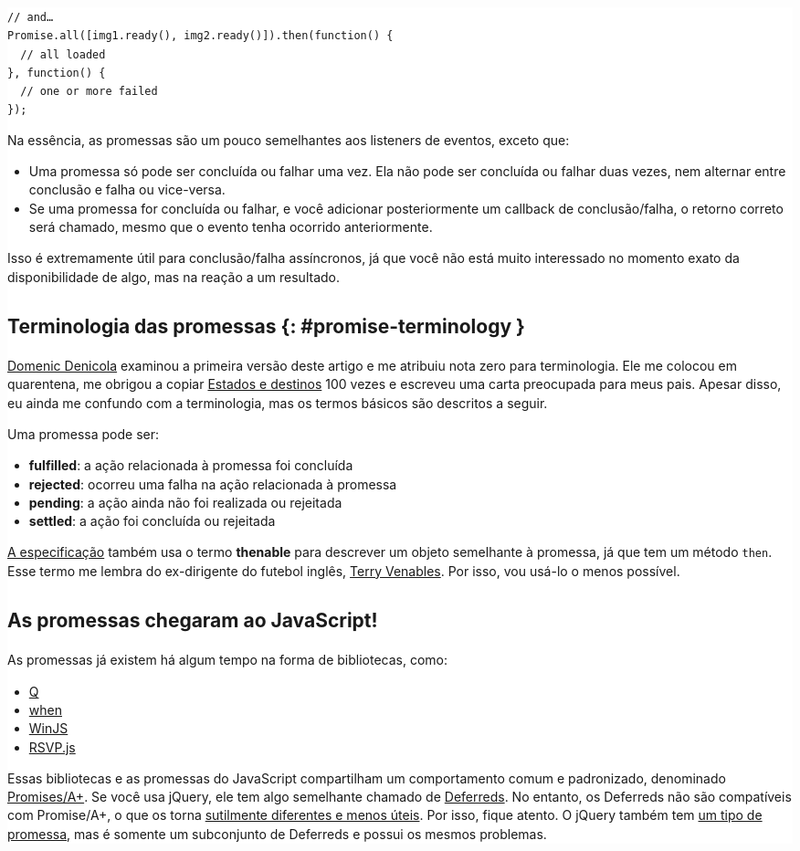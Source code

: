     // and…
    Promise.all([img1.ready(), img2.ready()]).then(function() {
      // all loaded
    }, function() {
      // one or more failed
    });
    

Na essência, as promessas são um pouco semelhantes aos listeners de eventos, exceto que:

* Uma promessa só pode ser concluída ou falhar uma vez. Ela não pode ser concluída ou falhar duas vezes, nem alternar entre conclusão e falha ou vice-versa.
* Se uma promessa for concluída ou falhar, e você adicionar posteriormente um callback de conclusão/falha, o retorno correto será chamado, mesmo que o evento tenha ocorrido anteriormente.

Isso é extremamente útil para conclusão/falha assíncronos, já que você não está muito interessado no momento exato da disponibilidade de algo, mas na reação a um resultado.

## Terminologia das promessas {: #promise-terminology }

[Domenic Denicola](https://twitter.com/domenic) examinou a primeira versão deste artigo e me atribuiu nota zero para terminologia. Ele me colocou em quarentena, me obrigou a copiar [Estados e destinos](https://github.com/domenic/promises-unwrapping/blob/master/docs/states-and-fates.md) 100 vezes e escreveu uma carta preocupada para meus pais. Apesar disso, eu ainda me confundo com a terminologia, mas os termos básicos são descritos a seguir.

Uma promessa pode ser:

* **fulfilled**: a ação relacionada à promessa foi concluída
* **rejected**: ocorreu uma falha na ação relacionada à promessa
* **pending**: a ação ainda não foi realizada ou rejeitada
* **settled**: a ação foi concluída ou rejeitada

[A especificação](https://people.mozilla.org/~jorendorff/es6-draft.html#sec-promise-objects) também usa o termo **thenable** para descrever um objeto semelhante à promessa, já que tem um método `then`. Esse termo me lembra do ex-dirigente do futebol inglês, [Terry Venables](https://en.wikipedia.org/wiki/Terry_Venables). Por isso, vou usá-lo o menos possível.

## As promessas chegaram ao JavaScript!

As promessas já existem há algum tempo na forma de bibliotecas, como:

* [Q](https://github.com/kriskowal/q)
* [when](https://github.com/cujojs/when)
* [WinJS](https://msdn.microsoft.com/en-us/library/windows/apps/br211867.aspx)
* [RSVP.js](https://github.com/tildeio/rsvp.js)

Essas bibliotecas e as promessas do JavaScript compartilham um comportamento comum e padronizado, denominado [Promises/A+](https://github.com/promises-aplus/promises-spec). Se você usa jQuery, ele tem algo semelhante chamado de [Deferreds](https://api.jquery.com/category/deferred-object/). No entanto, os Deferreds não são compatíveis com Promise/A+, o que os torna [sutilmente diferentes e menos úteis](https://thewayofcode.wordpress.com/tag/jquery-deferred-broken/). Por isso, fique atento. O jQuery também tem [um tipo de promessa](https://api.jquery.com/Types/#Promise), mas é somente um subconjunto de Deferreds e possui os mesmos problemas.
